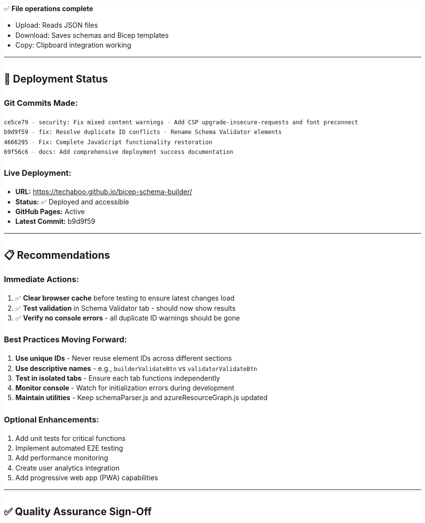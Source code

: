 ✅ **File operations complete**
- Upload: Reads JSON files
- Download: Saves schemas and Bicep templates
- Copy: Clipboard integration working

---

## 🚀 Deployment Status

### **Git Commits Made:**
```bash
ce5ce79 - security: Fix mixed content warnings - Add CSP upgrade-insecure-requests and font preconnect
b9d9f59 - fix: Resolve duplicate ID conflicts - Rename Schema Validator elements
4666295 - Fix: Complete JavaScript functionality restoration
69f56c6 - docs: Add comprehensive deployment success documentation
```

### **Live Deployment:**
- **URL:** https://techaboo.github.io/bicep-schema-builder/
- **Status:** ✅ Deployed and accessible
- **GitHub Pages:** Active
- **Latest Commit:** b9d9f59

---

## 📋 Recommendations

### **Immediate Actions:**
1. ✅ **Clear browser cache** before testing to ensure latest changes load
2. ✅ **Test validation** in Schema Validator tab - should now show results
3. ✅ **Verify no console errors** - all duplicate ID warnings should be gone

### **Best Practices Moving Forward:**
1. **Use unique IDs** - Never reuse element IDs across different sections
2. **Use descriptive names** - e.g., `builderValidateBtn` vs `validatorValidateBtn`
3. **Test in isolated tabs** - Ensure each tab functions independently
4. **Monitor console** - Watch for initialization errors during development
5. **Maintain utilities** - Keep schemaParser.js and azureResourceGraph.js updated

### **Optional Enhancements:**
1. Add unit tests for critical functions
2. Implement automated E2E testing
3. Add performance monitoring
4. Create user analytics integration
5. Add progressive web app (PWA) capabilities

---

## ✅ Quality Assurance Sign-Off
